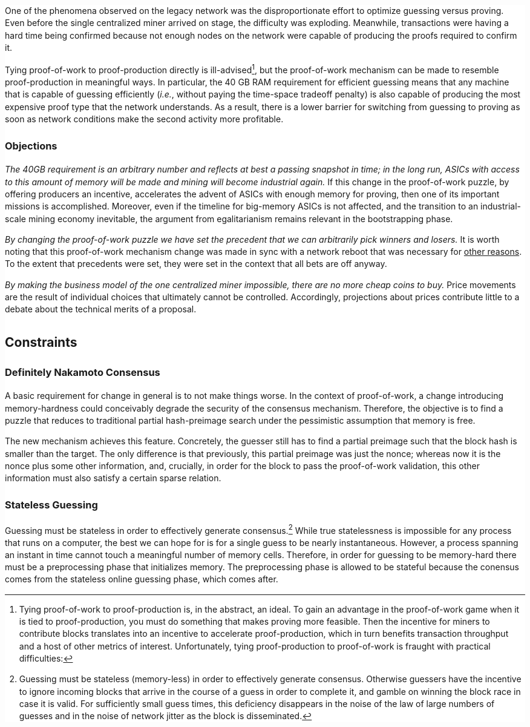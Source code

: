 One of the phenomena observed on the legacy network was the disproportionate effort to optimize guessing versus proving. Even before the single centralized miner arrived on stage, the difficulty was exploding. Meanwhile, transactions were having a hard time being confirmed because not enough nodes on the network were capable of producing the proofs required to confirm it.

Tying proof-of-work to proof-production directly is ill-advised[^3], but the proof-of-work mechanism can be made to resemble proof-production in meaningful ways. In particular, the 40 GB RAM requirement for efficient guessing means that any machine that is capable of guessing efficiently (*i.e.*, without paying the time-space tradeoff penalty) is also capable of producing the most expensive proof type that the network understands. As a result, there is a lower barrier for switching from guessing to proving as soon as network conditions make the second activity more profitable.

### Objections

*The 40GB requirement is an arbitrary number and reflects at best a passing snapshot in time; in the long run, ASICs with access to this amount of memory will be made and mining will become industrial again.* If this change in the proof-of-work puzzle, by offering producers an incentive, accelerates the advent of ASICs with enough memory for proving, then one of its important missions is accomplished. Moreover, even if the timeline for big-memory ASICs is not affected, and the transition to an industrial-scale mining economy inevitable, the argument from egalitarianism remains relevant in the bootstrapping phase.

*By changing the proof-of-work puzzle we have set the precedent that we can arbitrarily pick winners and losers.* It is worth noting that this proof-of-work mechanism change was made in sync with a network reboot that was necessary for [other reasons](../inflation-bug-discovered). To the extent that precedents were set, they were set in the context that all bets are off anyway.

*By making the business model of the one centralized miner impossible, there are no more cheap coins to buy.* Price movements are the result of individual choices that ultimately cannot be controlled. Accordingly, projections about prices contribute little to a debate about the technical merits of a proposal.

## Constraints

### Definitely Nakamoto Consensus

A basic requirement for change in general is to not make things worse. In the context of proof-of-work, a change introducing memory-hardness could conceivably degrade the security of the consensus mechanism. Therefore, the objective is to find a puzzle that reduces to traditional partial hash-preimage search under the pessimistic assumption that memory is free.

The new mechanism achieves this feature. Concretely, the guesser still has to find a partial preimage such that the block hash is smaller than the target. The only difference is that previously, this partial preimage was just the nonce; whereas now it is the nonce plus some other information, and, crucially, in order for the block to pass the proof-of-work validation, this other information must also satisfy a certain sparse relation.

### Stateless Guessing

Guessing must be stateless in order to effectively generate consensus.[^4] While true statelessness is impossible for any process that runs on a computer, the best we can hope for is for a single guess to be nearly instantaneous. However, a process spanning an instant in time cannot touch a meaningful number of memory cells. Therefore, in order for guessing to be memory-hard there must be a preprocessing phase that initializes memory. The preprocessing phase is allowed to be stateful because the conensus comes from the stateless online guessing phase, which comes after.


[^1]: What even is a malicious extension to a blockchain? A strategy like selfish-mining comes to mind, but the more poignant position is that whatever it means, its opposite (honesty) must prevail eventually under the 50% of resources assumption.
[^2]: Actually, the universe [conserves energy](https://en.wikipedia.org/wiki/Conservation_of_energy) locally and so all energy that enters into the mining process must also exit it. The thing being consumed is not energy *per se* but *usable energy* or [exergy](https://en.wikipedia.org/wiki/Exergy). An equivalent characterization of proof-of-work mining is that it requires the consumption of [negentropy](https://en.wikipedia.org/wiki/Negentropy).
[^3]: Tying proof-of-work to proof-production is, in the abstract, an ideal. To gain an advantage in the proof-of-work game when it is tied to proof-production, you must do something that makes proving more feasible. Then the incentive for miners to contribute blocks translates into an incentive to accelerate proof-production, which in turn benefits transaction throughput and a host of other metrics of interest. Unfortunately, tying proof-production to proof-of-work is fraught with practical difficulties:
[^4]: Guessing must be stateless (memory-less) in order to effectively generate consensus. Otherwise guessers have the incentive to ignore incoming blocks that arrive in the course of a guess in order to complete it, and gamble on winning the block race in case it is valid. For sufficiently small guess times, this deficiency disappears in the noise of the law of large numbers of guesses and in the noise of network jitter as the block is disseminated.